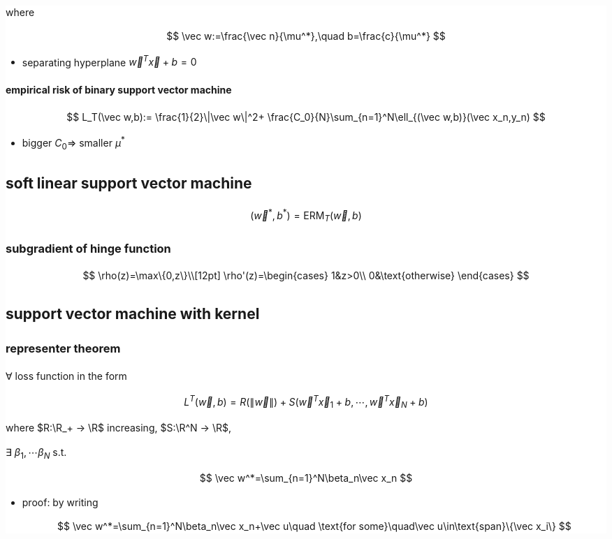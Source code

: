 where

$$
\vec w:=\frac{\vec n}{\mu^*},\quad b=\frac{c}{\mu^*}
$$

- separating hyperplane $\vec w^T\vec x+b=0$

#### empirical risk of binary support vector machine

$$
L_T(\vec w,b):=
\frac{1}{2}\|\vec w\|^2+
\frac{C_0}{N}\sum_{n=1}^N\ell_{(\vec w,b)}(\vec x_n,y_n)
$$

- bigger $C_0 ⇒$ smaller $\mu^*$

## soft linear support vector machine

$$
(\vec w^*,b^*)=\text{ERM}_T(\vec w,b)
$$

### subgradient of hinge function

$$
\rho(z)=\max\{0,z\}\\[12pt]
\rho'(z)=\begin{cases}
    1&z>0\\
    0&\text{otherwise}
\end{cases}
$$

## support vector machine with kernel

### representer theorem

$∀$ loss function in the form

$$
L^T(\vec w,b)=R(\|\vec w\|)+S(\vec w^T\vec x_1+b,\cdots,\vec w^T\vec x_N+b)
$$

where $R:\R_+ → \R$ increasing, $S:\R^N → \R$,

$∃\ \beta_1,\cdots\beta_N$ s.t.

$$
\vec w^*=\sum_{n=1}^N\beta_n\vec x_n
$$

- proof: by writing

    $$
    \vec w^*=\sum_{n=1}^N\beta_n\vec x_n+\vec u\quad
    \text{for some}\quad\vec u\in\text{span}\{\vec x_i\}
    $$
